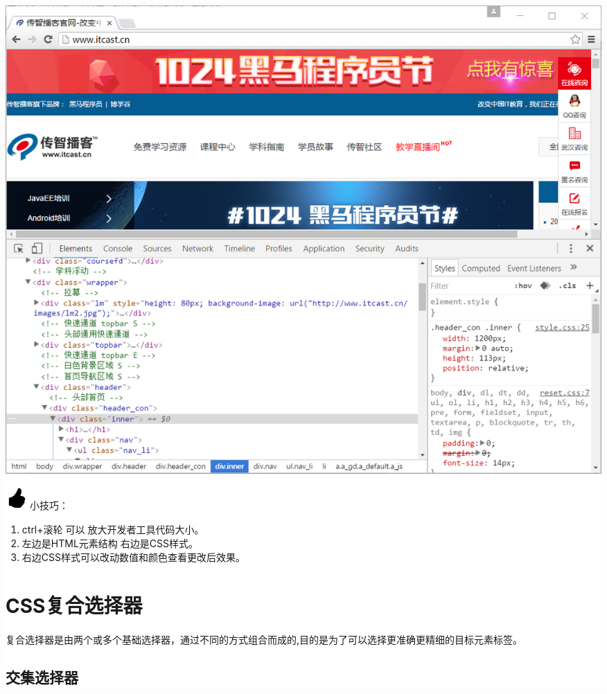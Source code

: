 <img src="media/chrome.png" />

<img src="media/good.png" />小技巧：

1. ctrl+滚轮 可以 放大开发者工具代码大小。
2. 左边是HTML元素结构   右边是CSS样式。
3. 右边CSS样式可以改动数值和颜色查看更改后效果。

# CSS复合选择器

复合选择器是由两个或多个基础选择器，通过不同的方式组合而成的,目的是为了可以选择更准确更精细的目标元素标签。

## 交集选择器
